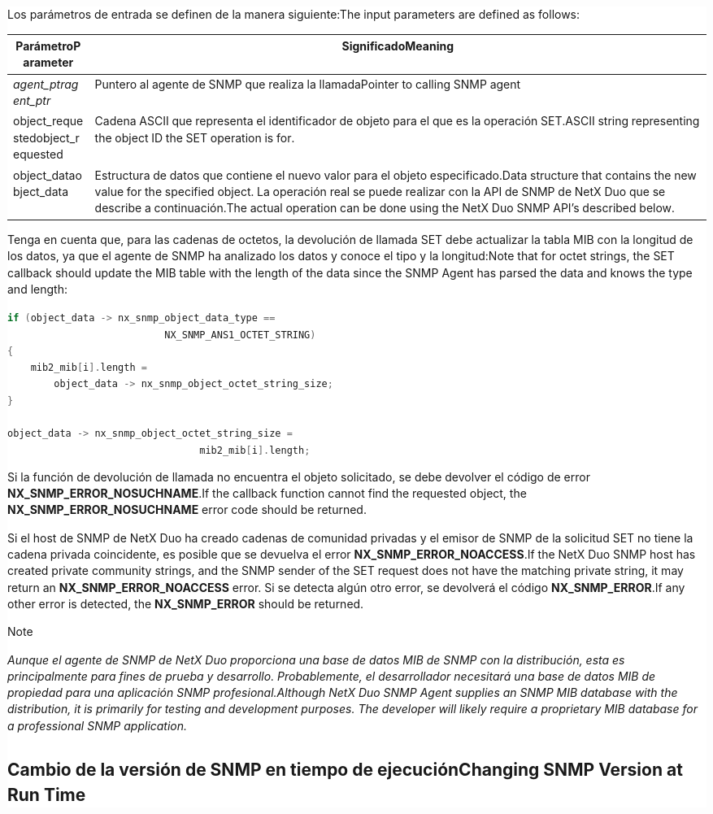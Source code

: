 <span data-ttu-id="9ca59-279">Los parámetros de entrada se definen de la manera siguiente:</span><span class="sxs-lookup"><span data-stu-id="9ca59-279">The input parameters are defined as follows:</span></span>

| <span data-ttu-id="9ca59-280">Parámetro</span><span class="sxs-lookup"><span data-stu-id="9ca59-280">Parameter</span></span>        | <span data-ttu-id="9ca59-281">Significado</span><span class="sxs-lookup"><span data-stu-id="9ca59-281">Meaning</span></span> |
|------------------|-------- |
| <span data-ttu-id="9ca59-282">*agent_ptr*</span><span class="sxs-lookup"><span data-stu-id="9ca59-282">*agent_ptr*</span></span>      | <span data-ttu-id="9ca59-283">Puntero al agente de SNMP que realiza la llamada</span><span class="sxs-lookup"><span data-stu-id="9ca59-283">Pointer to calling SNMP agent</span></span> |
| <span data-ttu-id="9ca59-284">object_requested</span><span class="sxs-lookup"><span data-stu-id="9ca59-284">object_requested</span></span> | <span data-ttu-id="9ca59-285">Cadena ASCII que representa el identificador de objeto para el que es la operación SET.</span><span class="sxs-lookup"><span data-stu-id="9ca59-285">ASCII string representing the object ID the SET operation is for.</span></span> |
| <span data-ttu-id="9ca59-286">object_data</span><span class="sxs-lookup"><span data-stu-id="9ca59-286">object_data</span></span>      | <span data-ttu-id="9ca59-287">Estructura de datos que contiene el nuevo valor para el objeto especificado.</span><span class="sxs-lookup"><span data-stu-id="9ca59-287">Data structure that contains the new value for the specified object.</span></span> <span data-ttu-id="9ca59-288">La operación real se puede realizar con la API de SNMP de NetX Duo que se describe a continuación.</span><span class="sxs-lookup"><span data-stu-id="9ca59-288">The actual operation can be done using the NetX Duo SNMP API’s described below.</span></span> |

<span data-ttu-id="9ca59-289">Tenga en cuenta que, para las cadenas de octetos, la devolución de llamada SET debe actualizar la tabla MIB con la longitud de los datos, ya que el agente de SNMP ha analizado los datos y conoce el tipo y la longitud:</span><span class="sxs-lookup"><span data-stu-id="9ca59-289">Note that for octet strings, the SET callback should update the MIB table with the length of the data since the SNMP Agent has parsed the data and knows the type and length:</span></span>

```c
if (object_data -> nx_snmp_object_data_type ==
                           NX_SNMP_ANS1_OCTET_STRING)
{
    mib2_mib[i].length =
        object_data -> nx_snmp_object_octet_string_size;
}

object_data -> nx_snmp_object_octet_string_size =
                                 mib2_mib[i].length;
```

<span data-ttu-id="9ca59-290">Si la función de devolución de llamada no encuentra el objeto solicitado, se debe devolver el código de error **NX_SNMP_ERROR_NOSUCHNAME**.</span><span class="sxs-lookup"><span data-stu-id="9ca59-290">If the callback function cannot find the requested object, the **NX_SNMP_ERROR_NOSUCHNAME** error code should be returned.</span></span>

<span data-ttu-id="9ca59-291">Si el host de SNMP de NetX Duo ha creado cadenas de comunidad privadas y el emisor de SNMP de la solicitud SET no tiene la cadena privada coincidente, es posible que se devuelva el error **NX_SNMP_ERROR_NOACCESS**.</span><span class="sxs-lookup"><span data-stu-id="9ca59-291">If the NetX Duo SNMP host has created private community strings, and the SNMP sender of the SET request does not have the matching private string, it may return an **NX_SNMP_ERROR_NOACCESS** error.</span></span> <span data-ttu-id="9ca59-292">Si se detecta algún otro error, se devolverá el código **NX_SNMP_ERROR**.</span><span class="sxs-lookup"><span data-stu-id="9ca59-292">If any other error is detected, the **NX_SNMP_ERROR** should be returned.</span></span>

> [!NOTE]
> <span data-ttu-id="9ca59-293">*Aunque el agente de SNMP de NetX Duo proporciona una base de datos MIB de SNMP con la distribución, esta es principalmente para fines de prueba y desarrollo. Probablemente, el desarrollador necesitará una base de datos MIB de propiedad para una aplicación SNMP profesional.*</span><span class="sxs-lookup"><span data-stu-id="9ca59-293">*Although NetX Duo SNMP Agent supplies an SNMP MIB database with the distribution, it is primarily for testing and development purposes. The developer will likely require a proprietary MIB database for a professional SNMP application.*</span></span>

## <a name="changing-snmp-version-at-run-time"></a><span data-ttu-id="9ca59-294">Cambio de la versión de SNMP en tiempo de ejecución</span><span class="sxs-lookup"><span data-stu-id="9ca59-294">Changing SNMP Version at Run Time</span></span>
